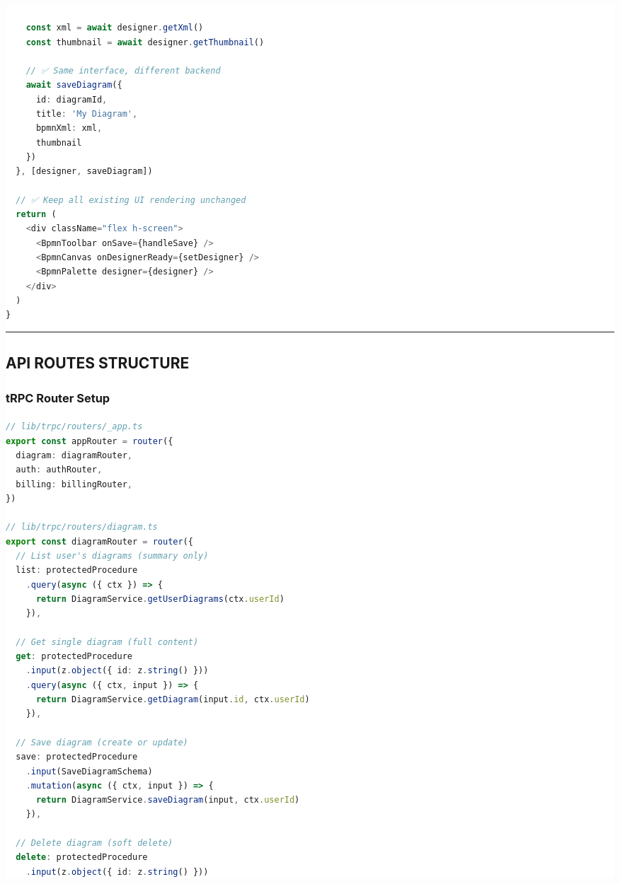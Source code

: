 ```typescript
    
    const xml = await designer.getXml()
    const thumbnail = await designer.getThumbnail()
    
    // ✅ Same interface, different backend
    await saveDiagram({
      id: diagramId,
      title: 'My Diagram',
      bpmnXml: xml,
      thumbnail
    })
  }, [designer, saveDiagram])
  
  // ✅ Keep all existing UI rendering unchanged
  return (
    <div className="flex h-screen">
      <BpmnToolbar onSave={handleSave} />
      <BpmnCanvas onDesignerReady={setDesigner} />
      <BpmnPalette designer={designer} />
    </div>
  )
}
```

---

## **API ROUTES STRUCTURE**

### **tRPC Router Setup**
```typescript
// lib/trpc/routers/_app.ts
export const appRouter = router({
  diagram: diagramRouter,
  auth: authRouter,
  billing: billingRouter,
})

// lib/trpc/routers/diagram.ts  
export const diagramRouter = router({
  // List user's diagrams (summary only)
  list: protectedProcedure
    .query(async ({ ctx }) => {
      return DiagramService.getUserDiagrams(ctx.userId)
    }),

  // Get single diagram (full content)
  get: protectedProcedure
    .input(z.object({ id: z.string() }))
    .query(async ({ ctx, input }) => {
      return DiagramService.getDiagram(input.id, ctx.userId)
    }),

  // Save diagram (create or update)
  save: protectedProcedure
    .input(SaveDiagramSchema)
    .mutation(async ({ ctx, input }) => {
      return DiagramService.saveDiagram(input, ctx.userId)
    }),

  // Delete diagram (soft delete)
  delete: protectedProcedure
    .input(z.object({ id: z.string() }))
```